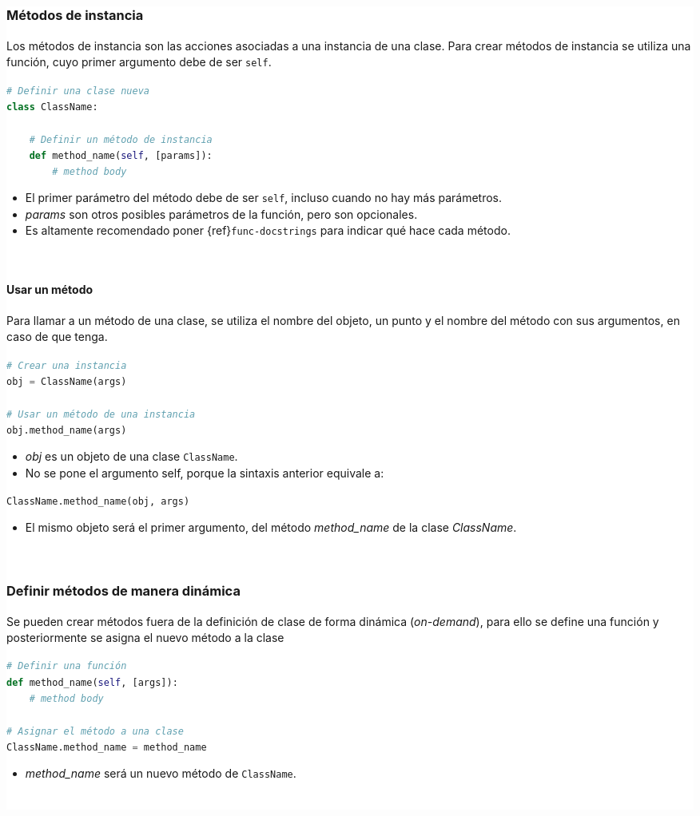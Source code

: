### Métodos de instancia

Los métodos de instancia son las acciones asociadas a una instancia de una clase. Para crear métodos de instancia se utiliza una función, cuyo primer argumento debe de ser `self`.
```python
# Definir una clase nueva
class ClassName:
    
    # Definir un método de instancia
    def method_name(self, [params]):
        # method body
```
- El primer parámetro del método debe de ser `self`, incluso cuando no hay más parámetros.
- _params_ son otros posibles parámetros de la función, pero son opcionales.
- Es altamente recomendado poner {ref}`func-docstrings` para indicar qué hace cada método.

<br/>

#### Usar un método

Para llamar a un método de una clase, se utiliza el nombre del objeto, un punto y el nombre del método con sus argumentos, en caso de que tenga.
```python
# Crear una instancia
obj = ClassName(args)

# Usar un método de una instancia
obj.method_name(args)
```
- _obj_ es un objeto de una clase `ClassName`.
- No se pone el argumento self, porque la sintaxis anterior equivale a:

```python
ClassName.method_name(obj, args)
```
- El mismo objeto será el primer argumento, del método _method_name_ de la clase _ClassName_.

<br/>

### Definir métodos de manera dinámica

Se pueden crear métodos fuera de la definición de clase de forma dinámica (_on-demand_), para ello se define una función y posteriormente se asigna el nuevo método a la clase
```python
# Definir una función
def method_name(self, [args]):
    # method body

# Asignar el método a una clase
ClassName.method_name = method_name
```
- _method_name_ será un nuevo método de `ClassName`.

<br/>
